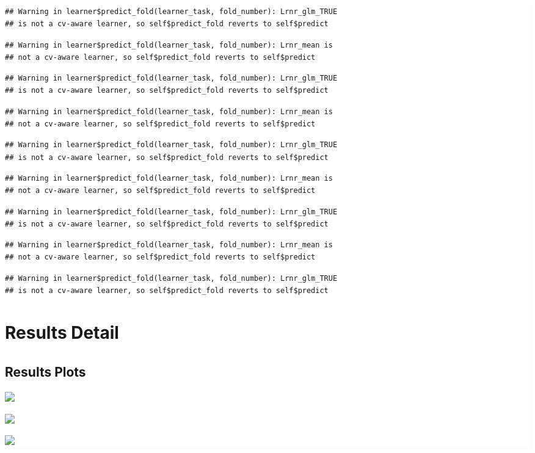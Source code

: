 ```
## Warning in learner$predict_fold(learner_task, fold_number): Lrnr_glm_TRUE
## is not a cv-aware learner, so self$predict_fold reverts to self$predict
```

```
## Warning in learner$predict_fold(learner_task, fold_number): Lrnr_mean is
## not a cv-aware learner, so self$predict_fold reverts to self$predict
```

```
## Warning in learner$predict_fold(learner_task, fold_number): Lrnr_glm_TRUE
## is not a cv-aware learner, so self$predict_fold reverts to self$predict
```

```
## Warning in learner$predict_fold(learner_task, fold_number): Lrnr_mean is
## not a cv-aware learner, so self$predict_fold reverts to self$predict
```

```
## Warning in learner$predict_fold(learner_task, fold_number): Lrnr_glm_TRUE
## is not a cv-aware learner, so self$predict_fold reverts to self$predict
```

```
## Warning in learner$predict_fold(learner_task, fold_number): Lrnr_mean is
## not a cv-aware learner, so self$predict_fold reverts to self$predict
```

```
## Warning in learner$predict_fold(learner_task, fold_number): Lrnr_glm_TRUE
## is not a cv-aware learner, so self$predict_fold reverts to self$predict
```

```
## Warning in learner$predict_fold(learner_task, fold_number): Lrnr_mean is
## not a cv-aware learner, so self$predict_fold reverts to self$predict
```

```
## Warning in learner$predict_fold(learner_task, fold_number): Lrnr_glm_TRUE
## is not a cv-aware learner, so self$predict_fold reverts to self$predict
```




# Results Detail

## Results Plots
![](/tmp/b4d35dca-0575-4330-bd7b-525c82ae6b81/14f06a64-52d6-4837-9899-55b22383b0c7/REPORT_files/figure-html/plot_tsm-1.png)

![](/tmp/b4d35dca-0575-4330-bd7b-525c82ae6b81/14f06a64-52d6-4837-9899-55b22383b0c7/REPORT_files/figure-html/plot_rr-1.png)



![](/tmp/b4d35dca-0575-4330-bd7b-525c82ae6b81/14f06a64-52d6-4837-9899-55b22383b0c7/REPORT_files/figure-html/plot_paf-1.png)
